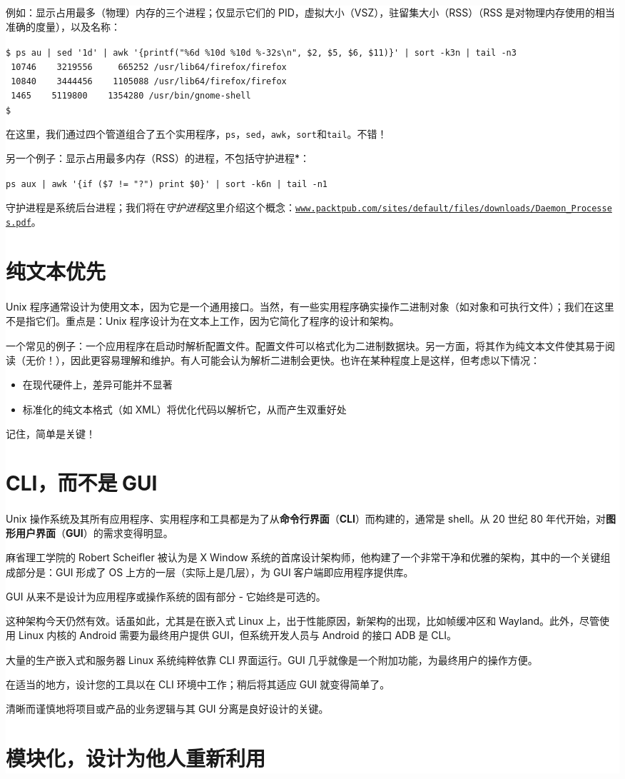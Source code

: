 例如：显示占用最多（物理）内存的三个进程；仅显示它们的 PID，虚拟大小（VSZ），驻留集大小（RSS）（RSS 是对物理内存使用的相当准确的度量），以及名称：

```
$ ps au | sed '1d' | awk '{printf("%6d %10d %10d %-32s\n", $2, $5, $6, $11)}' | sort -k3n | tail -n3
 10746    3219556     665252 /usr/lib64/firefox/firefox 
 10840    3444456    1105088 /usr/lib64/firefox/firefox 
 1465    5119800    1354280 /usr/bin/gnome-shell 
$ 
```

在这里，我们通过四个管道组合了五个实用程序，`ps`，`sed`，`awk`，`sort`和`tail`。不错！

另一个例子：显示占用最多内存（RSS）的进程，不包括守护进程*：

```
ps aux | awk '{if ($7 != "?") print $0}' | sort -k6n | tail -n1
```

守护进程是系统后台进程；我们将在*守护进程*这里介绍这个概念：[`www.packtpub.com/sites/default/files/downloads/Daemon_Processes.pdf`](https://www.packtpub.com/sites/default/files/downloads/Daemon_Processes.pdf)。

# 纯文本优先

Unix 程序通常设计为使用文本，因为它是一个通用接口。当然，有一些实用程序确实操作二进制对象（如对象和可执行文件）；我们在这里不是指它们。重点是：Unix 程序设计为在文本上工作，因为它简化了程序的设计和架构。

一个常见的例子：一个应用程序在启动时解析配置文件。配置文件可以格式化为二进制数据块。另一方面，将其作为纯文本文件使其易于阅读（无价！），因此更容易理解和维护。有人可能会认为解析二进制会更快。也许在某种程度上是这样，但考虑以下情况：

+   在现代硬件上，差异可能并不显著

+   标准化的纯文本格式（如 XML）将优化代码以解析它，从而产生双重好处

记住，简单是关键！

# CLI，而不是 GUI

Unix 操作系统及其所有应用程序、实用程序和工具都是为了从**命令行界面**（**CLI**）而构建的，通常是 shell。从 20 世纪 80 年代开始，对**图形用户界面**（**GUI**）的需求变得明显。

麻省理工学院的 Robert Scheifler 被认为是 X Window 系统的首席设计架构师，他构建了一个非常干净和优雅的架构，其中的一个关键组成部分是：GUI 形成了 OS 上方的一层（实际上是几层），为 GUI 客户端即应用程序提供库。

GUI 从来不是设计为应用程序或操作系统的固有部分 - 它始终是可选的。

这种架构今天仍然有效。话虽如此，尤其是在嵌入式 Linux 上，出于性能原因，新架构的出现，比如帧缓冲区和 Wayland。此外，尽管使用 Linux 内核的 Android 需要为最终用户提供 GUI，但系统开发人员与 Android 的接口 ADB 是 CLI。

大量的生产嵌入式和服务器 Linux 系统纯粹依靠 CLI 界面运行。GUI 几乎就像是一个附加功能，为最终用户的操作方便。

在适当的地方，设计您的工具以在 CLI 环境中工作；稍后将其适应 GUI 就变得简单了。

清晰而谨慎地将项目或产品的业务逻辑与其 GUI 分离是良好设计的关键。

# 模块化，设计为他人重新利用
